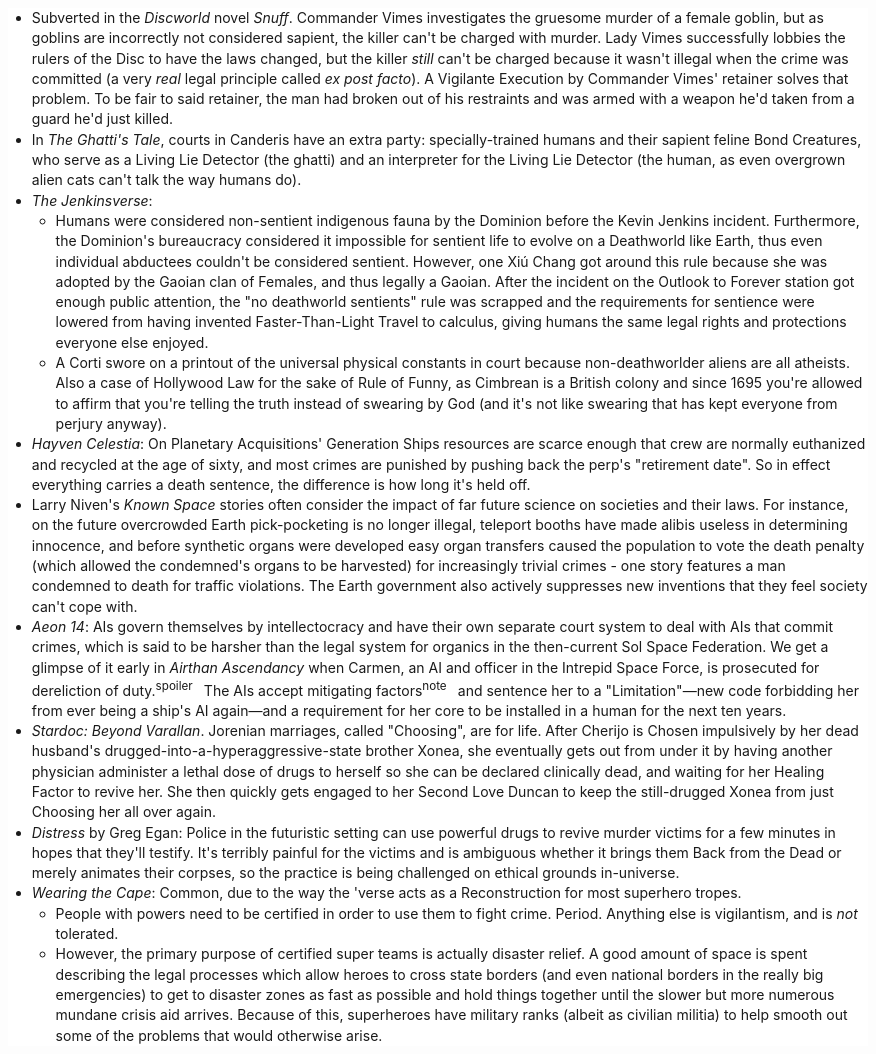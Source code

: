 -   Subverted in the _Discworld_ novel _Snuff_. Commander Vimes investigates the gruesome murder of a female goblin, but as goblins are incorrectly not considered sapient, the killer can't be charged with murder. Lady Vimes successfully lobbies the rulers of the Disc to have the laws changed, but the killer _still_ can't be charged because it wasn't illegal when the crime was committed (a very _real_ legal principle called _ex post facto_). A Vigilante Execution by Commander Vimes' retainer solves that problem. To be fair to said retainer, the man had broken out of his restraints and was armed with a weapon he'd taken from a guard he'd just killed.
-   In _The Ghatti's Tale_, courts in Canderis have an extra party: specially-trained humans and their sapient feline Bond Creatures, who serve as a Living Lie Detector (the ghatti) and an interpreter for the Living Lie Detector (the human, as even overgrown alien cats can't talk the way humans do).
-   _The Jenkinsverse_:
    -   Humans were considered non-sentient indigenous fauna by the Dominion before the Kevin Jenkins incident. Furthermore, the Dominion's bureaucracy considered it impossible for sentient life to evolve on a Deathworld like Earth, thus even individual abductees couldn't be considered sentient. However, one Xiú Chang got around this rule because she was adopted by the Gaoian clan of Females, and thus legally a Gaoian. After the incident on the Outlook to Forever station got enough public attention, the "no deathworld sentients" rule was scrapped and the requirements for sentience were lowered from having invented Faster-Than-Light Travel to calculus, giving humans the same legal rights and protections everyone else enjoyed.
    -   A Corti swore on a printout of the universal physical constants in court because non-deathworlder aliens are all atheists. Also a case of Hollywood Law for the sake of Rule of Funny, as Cimbrean is a British colony and since 1695 you're allowed to affirm that you're telling the truth instead of swearing by God (and it's not like swearing that has kept everyone from perjury anyway).
-   _Hayven Celestia_: On Planetary Acquisitions' Generation Ships resources are scarce enough that crew are normally euthanized and recycled at the age of sixty, and most crimes are punished by pushing back the perp's "retirement date". So in effect everything carries a death sentence, the difference is how long it's held off.
-   Larry Niven's _Known Space_ stories often consider the impact of far future science on societies and their laws. For instance, on the future overcrowded Earth pick-pocketing is no longer illegal, teleport booths have made alibis useless in determining innocence, and before synthetic organs were developed easy organ transfers caused the population to vote the death penalty (which allowed the condemned's organs to be harvested) for increasingly trivial crimes - one story features a man condemned to death for traffic violations. The Earth government also actively suppresses new inventions that they feel society can't cope with.
-   _Aeon 14_: AIs govern themselves by intellectocracy and have their own separate court system to deal with AIs that commit crimes, which is said to be harsher than the legal system for organics in the then-current Sol Space Federation. We get a glimpse of it early in _Airthan Ascendancy_ when Carmen, an AI and officer in the Intrepid Space Force, is prosecuted for dereliction of duty.<sup>spoiler&nbsp;</sup>  The AIs accept mitigating factors<sup>note&nbsp;</sup>  and sentence her to a "Limitation"—new code forbidding her from ever being a ship's AI again—and a requirement for her core to be installed in a human for the next ten years.
-   _Stardoc: Beyond Varallan_. Jorenian marriages, called "Choosing", are for life. After Cherijo is Chosen impulsively by her dead husband's drugged-into-a-hyperaggressive-state brother Xonea, she eventually gets out from under it by having another physician administer a lethal dose of drugs to herself so she can be declared clinically dead, and waiting for her Healing Factor to revive her. She then quickly gets engaged to her Second Love Duncan to keep the still-drugged Xonea from just Choosing her all over again.
-   _Distress_ by Greg Egan: Police in the futuristic setting can use powerful drugs to revive murder victims for a few minutes in hopes that they'll testify. It's terribly painful for the victims and is ambiguous whether it brings them Back from the Dead or merely animates their corpses, so the practice is being challenged on ethical grounds in-universe.
-   _Wearing the Cape_: Common, due to the way the 'verse acts as a Reconstruction for most superhero tropes.
    -   People with powers need to be certified in order to use them to fight crime. Period. Anything else is vigilantism, and is _not_ tolerated.
    -   However, the primary purpose of certified super teams is actually disaster relief. A good amount of space is spent describing the legal processes which allow heroes to cross state borders (and even national borders in the really big emergencies) to get to disaster zones as fast as possible and hold things together until the slower but more numerous mundane crisis aid arrives. Because of this, superheroes have military ranks (albeit as civilian militia) to help smooth out some of the problems that would otherwise arise.